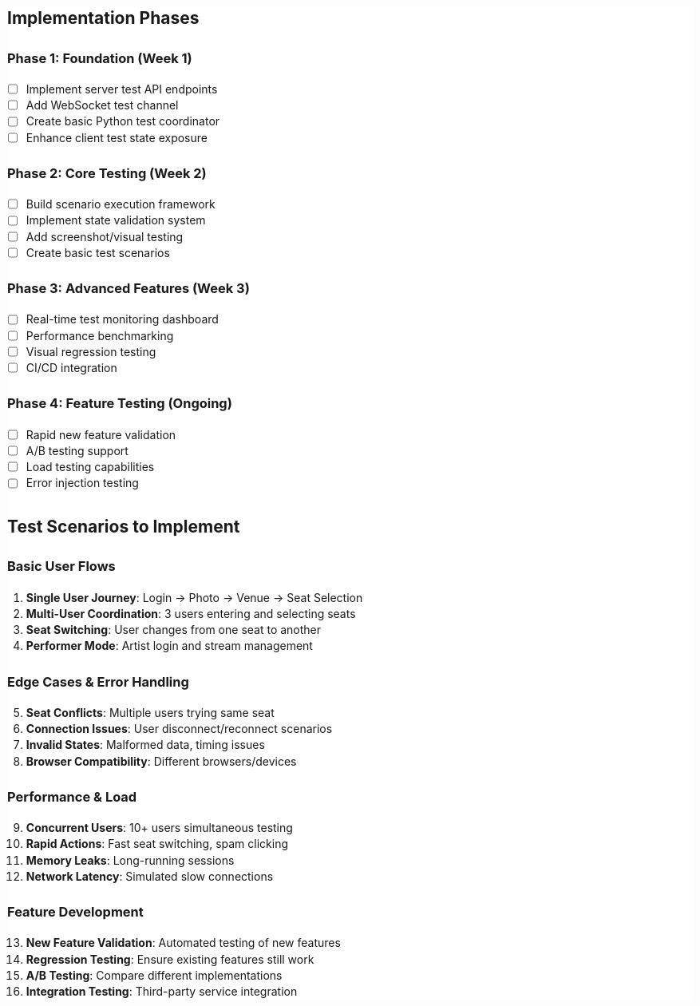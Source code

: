 ## Implementation Phases

### Phase 1: Foundation (Week 1)
- [ ] Implement server test API endpoints
- [ ] Add WebSocket test channel
- [ ] Create basic Python test coordinator
- [ ] Enhance client test state exposure

### Phase 2: Core Testing (Week 2)  
- [ ] Build scenario execution framework
- [ ] Implement state validation system
- [ ] Add screenshot/visual testing
- [ ] Create basic test scenarios

### Phase 3: Advanced Features (Week 3)
- [ ] Real-time test monitoring dashboard
- [ ] Performance benchmarking
- [ ] Visual regression testing
- [ ] CI/CD integration

### Phase 4: Feature Testing (Ongoing)
- [ ] Rapid new feature validation
- [ ] A/B testing support
- [ ] Load testing capabilities
- [ ] Error injection testing

## Test Scenarios to Implement

### Basic User Flows
1. **Single User Journey**: Login → Photo → Venue → Seat Selection
2. **Multi-User Coordination**: 3 users entering and selecting seats
3. **Seat Switching**: User changes from one seat to another
4. **Performer Mode**: Artist login and stream management

### Edge Cases & Error Handling
5. **Seat Conflicts**: Multiple users trying same seat
6. **Connection Issues**: User disconnect/reconnect scenarios
7. **Invalid States**: Malformed data, timing issues
8. **Browser Compatibility**: Different browsers/devices

### Performance & Load
9. **Concurrent Users**: 10+ users simultaneous testing
10. **Rapid Actions**: Fast seat switching, spam clicking
11. **Memory Leaks**: Long-running sessions
12. **Network Latency**: Simulated slow connections

### Feature Development
13. **New Feature Validation**: Automated testing of new features
14. **Regression Testing**: Ensure existing features still work
15. **A/B Testing**: Compare different implementations
16. **Integration Testing**: Third-party service integration
